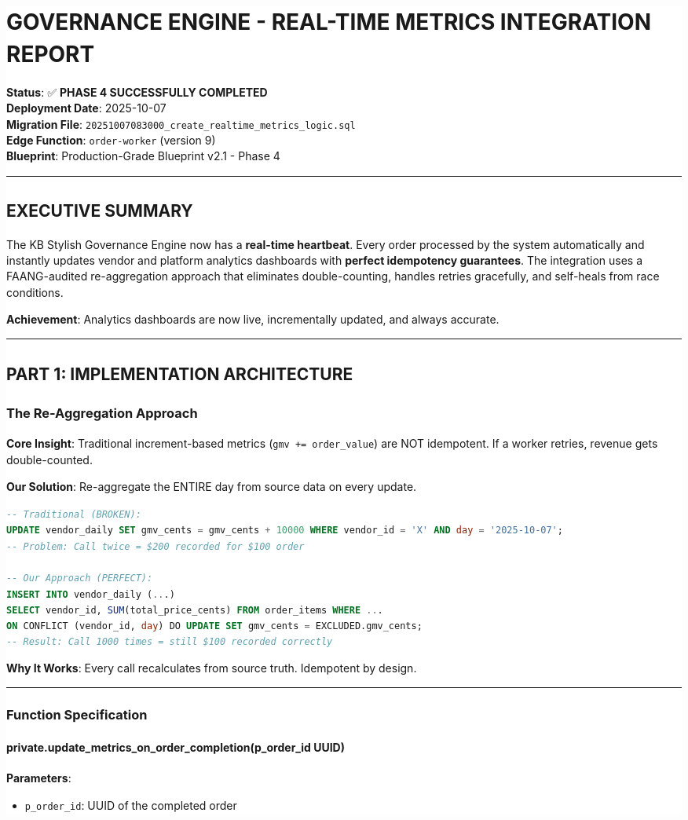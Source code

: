 # GOVERNANCE ENGINE - REAL-TIME METRICS INTEGRATION REPORT

**Status**: ✅ **PHASE 4 SUCCESSFULLY COMPLETED**  
**Deployment Date**: 2025-10-07  
**Migration File**: `20251007083000_create_realtime_metrics_logic.sql`  
**Edge Function**: `order-worker` (version 9)  
**Blueprint**: Production-Grade Blueprint v2.1 - Phase 4  

---

## EXECUTIVE SUMMARY

The KB Stylish Governance Engine now has a **real-time heartbeat**. Every order processed by the system automatically and instantly updates vendor and platform analytics dashboards with **perfect idempotency guarantees**. The integration uses a FAANG-audited re-aggregation approach that eliminates double-counting, handles retries gracefully, and self-heals from race conditions.

**Achievement**: Analytics dashboards are now live, incrementally updated, and always accurate.

---

## PART 1: IMPLEMENTATION ARCHITECTURE

### **The Re-Aggregation Approach**

**Core Insight**: Traditional increment-based metrics (`gmv += order_value`) are NOT idempotent. If a worker retries, revenue gets double-counted.

**Our Solution**: Re-aggregate the ENTIRE day from source data on every update.

```sql
-- Traditional (BROKEN):
UPDATE vendor_daily SET gmv_cents = gmv_cents + 10000 WHERE vendor_id = 'X' AND day = '2025-10-07';
-- Problem: Call twice = $200 recorded for $100 order

-- Our Approach (PERFECT):
INSERT INTO vendor_daily (...) 
SELECT vendor_id, SUM(total_price_cents) FROM order_items WHERE ...
ON CONFLICT (vendor_id, day) DO UPDATE SET gmv_cents = EXCLUDED.gmv_cents;
-- Result: Call 1000 times = still $100 recorded correctly
```

**Why It Works**: Every call recalculates from source truth. Idempotent by design.

---

### **Function Specification**

#### **private.update_metrics_on_order_completion(p_order_id UUID)**

**Parameters**:
- `p_order_id`: UUID of the completed order
